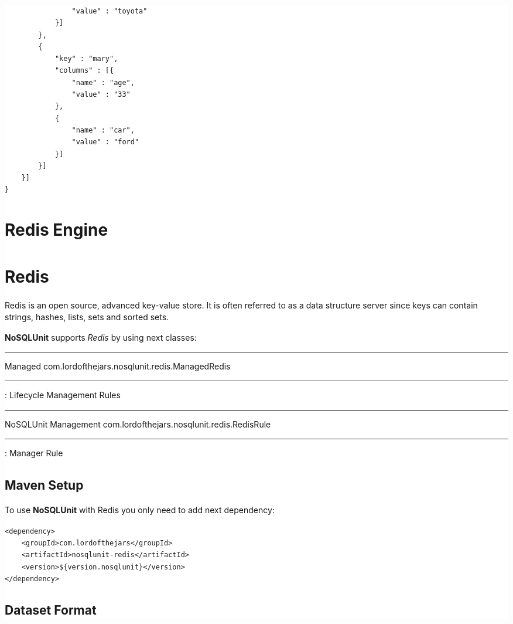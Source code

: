 ~~~~ {.json}
                "value" : "toyota"
            }]
        },
        {
            "key" : "mary",
            "columns" : [{
                "name" : "age",
                "value" : "33"
            },
            {
                "name" : "car",
                "value" : "ford"
            }]
        }]
    }]
}
~~~~

Redis Engine
============

Redis
=====

Redis is an open source, advanced key-value store. It is often referred
to as a data structure server since keys can contain strings, hashes,
lists, sets and sorted sets.

**NoSQLUnit** supports *Redis* by using next classes:

  ---------- -------------------------------------------------
  Managed    com.lordofthejars.nosqlunit.redis.ManagedRedis
  ---------- -------------------------------------------------

  : Lifecycle Management Rules

  ---------------------- ---------------------------------------------
  NoSQLUnit Management   com.lordofthejars.nosqlunit.redis.RedisRule
  ---------------------- ---------------------------------------------

  : Manager Rule

Maven Setup
-----------

To use **NoSQLUnit** with Redis you only need to add next dependency:

~~~~ {.xml}
<dependency>
    <groupId>com.lordofthejars</groupId>
    <artifactId>nosqlunit-redis</artifactId>
    <version>${version.nosqlunit}</version>
</dependency>
~~~~

Dataset Format
--------------
